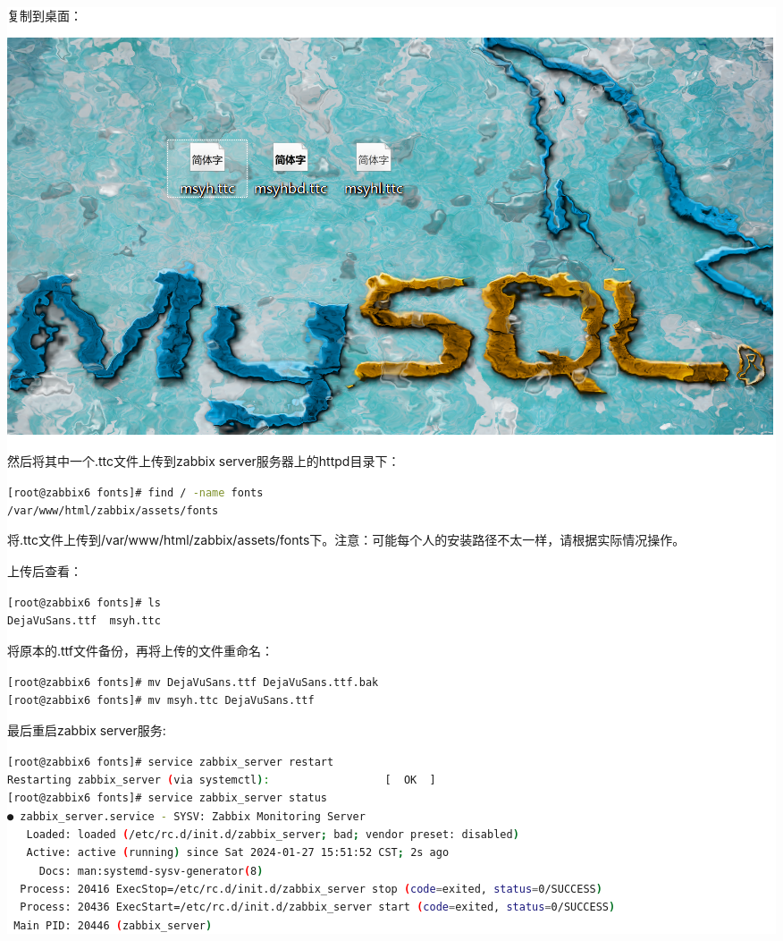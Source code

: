 复制到桌面：

![Alt text](image-4.png)

然后将其中一个.ttc文件上传到zabbix server服务器上的httpd目录下：

```bash
[root@zabbix6 fonts]# find / -name fonts
/var/www/html/zabbix/assets/fonts
```

将.ttc文件上传到/var/www/html/zabbix/assets/fonts下。注意：可能每个人的安装路径不太一样，请根据实际情况操作。

上传后查看：

```bash
[root@zabbix6 fonts]# ls
DejaVuSans.ttf  msyh.ttc
```

将原本的.ttf文件备份，再将上传的文件重命名：

```bash
[root@zabbix6 fonts]# mv DejaVuSans.ttf DejaVuSans.ttf.bak
[root@zabbix6 fonts]# mv msyh.ttc DejaVuSans.ttf
```

最后重启zabbix server服务:

```bash
[root@zabbix6 fonts]# service zabbix_server restart
Restarting zabbix_server (via systemctl):                  [  OK  ]
[root@zabbix6 fonts]# service zabbix_server status
● zabbix_server.service - SYSV: Zabbix Monitoring Server
   Loaded: loaded (/etc/rc.d/init.d/zabbix_server; bad; vendor preset: disabled)
   Active: active (running) since Sat 2024-01-27 15:51:52 CST; 2s ago
     Docs: man:systemd-sysv-generator(8)
  Process: 20416 ExecStop=/etc/rc.d/init.d/zabbix_server stop (code=exited, status=0/SUCCESS)
  Process: 20436 ExecStart=/etc/rc.d/init.d/zabbix_server start (code=exited, status=0/SUCCESS)
 Main PID: 20446 (zabbix_server)
```
